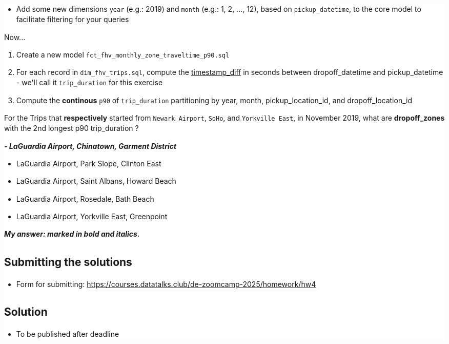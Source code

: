 * Add some new dimensions `year` (e.g.: 2019) and `month` (e.g.: 1, 2, ..., 12), based on `pickup_datetime`, to the core model to facilitate filtering for your queries

  

Now...

1. Create a new model `fct_fhv_monthly_zone_traveltime_p90.sql`

2. For each record in `dim_fhv_trips.sql`, compute the [timestamp_diff](https://cloud.google.com/bigquery/docs/reference/standard-sql/timestamp_functions#timestamp_diff) in seconds between dropoff_datetime and pickup_datetime - we'll call it `trip_duration` for this exercise

3. Compute the **continous**  `p90` of `trip_duration` partitioning by year, month, pickup_location_id, and dropoff_location_id

  

For the Trips that **respectively** started from `Newark Airport`, `SoHo`, and `Yorkville East`, in November 2019, what are **dropoff_zones** with the 2nd longest p90 trip_duration ?

  

***- LaGuardia Airport, Chinatown, Garment District***

- LaGuardia Airport, Park Slope, Clinton East

- LaGuardia Airport, Saint Albans, Howard Beach

- LaGuardia Airport, Rosedale, Bath Beach

- LaGuardia Airport, Yorkville East, Greenpoint

***My answer: marked in bold and italics.***
  

## Submitting the solutions

  

* Form for submitting: https://courses.datatalks.club/de-zoomcamp-2025/homework/hw4

  
  

## Solution

  

* To be published after deadline